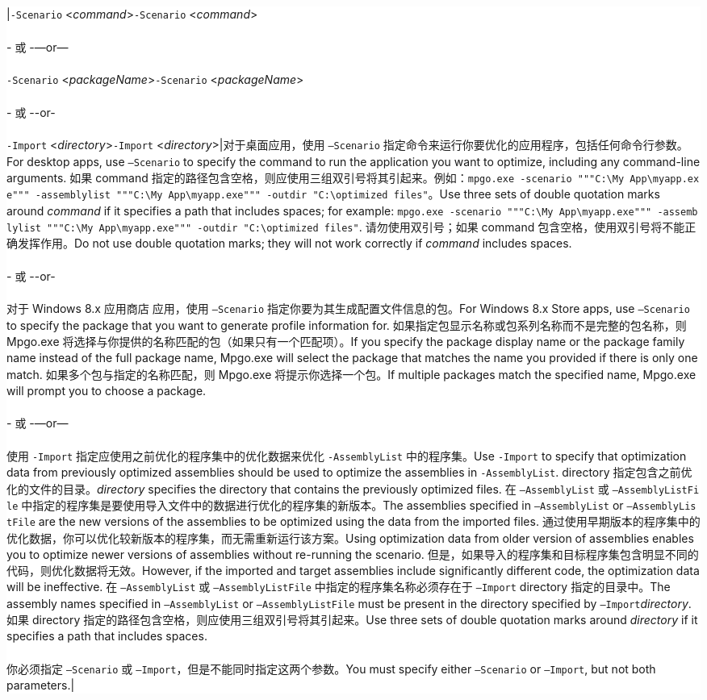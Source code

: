 |<span data-ttu-id="623e4-131">`-Scenario` \<*command*></span><span class="sxs-lookup"><span data-stu-id="623e4-131">`-Scenario` \<*command*></span></span><br /><br /> <span data-ttu-id="623e4-132">\- 或 -</span><span class="sxs-lookup"><span data-stu-id="623e4-132">—or—</span></span><br /><br /> <span data-ttu-id="623e4-133">`-Scenario` \<*packageName*></span><span class="sxs-lookup"><span data-stu-id="623e4-133">`-Scenario` \<*packageName*></span></span><br /><br /> <span data-ttu-id="623e4-134">\- 或 -</span><span class="sxs-lookup"><span data-stu-id="623e4-134">-or-</span></span><br /><br /> <span data-ttu-id="623e4-135">`-Import` \<*directory*></span><span class="sxs-lookup"><span data-stu-id="623e4-135">`-Import` \<*directory*></span></span>|<span data-ttu-id="623e4-136">对于桌面应用，使用 `–Scenario` 指定命令来运行你要优化的应用程序，包括任何命令行参数。</span><span class="sxs-lookup"><span data-stu-id="623e4-136">For desktop apps, use `–Scenario` to specify the command to run the application you want to optimize, including any command-line arguments.</span></span> <span data-ttu-id="623e4-137">如果 command 指定的路径包含空格，则应使用三组双引号将其引起来。例如：`mpgo.exe -scenario """C:\My App\myapp.exe""" -assemblylist """C:\My App\myapp.exe""" -outdir "C:\optimized files"`。</span><span class="sxs-lookup"><span data-stu-id="623e4-137">Use three sets of double quotation marks around *command* if it specifies a path that includes spaces; for example: `mpgo.exe -scenario """C:\My App\myapp.exe""" -assemblylist """C:\My App\myapp.exe""" -outdir "C:\optimized files"`.</span></span> <span data-ttu-id="623e4-138">请勿使用双引号；如果 command 包含空格，使用双引号将不能正确发挥作用。</span><span class="sxs-lookup"><span data-stu-id="623e4-138">Do not use double quotation marks; they will not work correctly if *command* includes spaces.</span></span><br /><br /> <span data-ttu-id="623e4-139">\- 或 -</span><span class="sxs-lookup"><span data-stu-id="623e4-139">-or-</span></span><br /><br /> <span data-ttu-id="623e4-140">对于 Windows 8.x 应用商店 应用，使用 `–Scenario` 指定你要为其生成配置文件信息的包。</span><span class="sxs-lookup"><span data-stu-id="623e4-140">For Windows 8.x Store apps, use `–Scenario` to specify the package that you want to generate profile information for.</span></span> <span data-ttu-id="623e4-141">如果指定包显示名称或包系列名称而不是完整的包名称，则 Mpgo.exe 将选择与你提供的名称匹配的包（如果只有一个匹配项）。</span><span class="sxs-lookup"><span data-stu-id="623e4-141">If you specify the package display name or the package family name instead of the full package name, Mpgo.exe will select the package that matches the name you provided if there is only one match.</span></span> <span data-ttu-id="623e4-142">如果多个包与指定的名称匹配，则 Mpgo.exe 将提示你选择一个包。</span><span class="sxs-lookup"><span data-stu-id="623e4-142">If multiple packages match the specified name, Mpgo.exe will prompt you to choose a package.</span></span><br /><br /> <span data-ttu-id="623e4-143">\- 或 -</span><span class="sxs-lookup"><span data-stu-id="623e4-143">—or—</span></span><br /><br /> <span data-ttu-id="623e4-144">使用 `-Import` 指定应使用之前优化的程序集中的优化数据来优化 `-AssemblyList` 中的程序集。</span><span class="sxs-lookup"><span data-stu-id="623e4-144">Use `-Import` to specify that optimization data from previously optimized assemblies should be used to optimize the assemblies in `-AssemblyList`.</span></span> <span data-ttu-id="623e4-145">directory 指定包含之前优化的文件的目录。</span><span class="sxs-lookup"><span data-stu-id="623e4-145">*directory* specifies the directory that contains the previously optimized files.</span></span> <span data-ttu-id="623e4-146">在 `–AssemblyList` 或 `–AssemblyListFile` 中指定的程序集是要使用导入文件中的数据进行优化的程序集的新版本。</span><span class="sxs-lookup"><span data-stu-id="623e4-146">The assemblies specified in `–AssemblyList` or `–AssemblyListFile` are the new versions of the assemblies to be optimized using the data from the imported files.</span></span> <span data-ttu-id="623e4-147">通过使用早期版本的程序集中的优化数据，你可以优化较新版本的程序集，而无需重新运行该方案。</span><span class="sxs-lookup"><span data-stu-id="623e4-147">Using optimization data from older version of assemblies enables you to optimize newer versions of assemblies without re-running the scenario.</span></span>  <span data-ttu-id="623e4-148">但是，如果导入的程序集和目标程序集包含明显不同的代码，则优化数据将无效。</span><span class="sxs-lookup"><span data-stu-id="623e4-148">However, if the imported and target assemblies include significantly different code, the optimization data will be ineffective.</span></span> <span data-ttu-id="623e4-149">在 `–AssemblyList` 或 `–AssemblyListFile` 中指定的程序集名称必须存在于 `–Import` directory 指定的目录中。</span><span class="sxs-lookup"><span data-stu-id="623e4-149">The assembly names specified in `–AssemblyList` or `–AssemblyListFile` must be present in the directory specified by `–Import`*directory*.</span></span> <span data-ttu-id="623e4-150">如果 directory 指定的路径包含空格，则应使用三组双引号将其引起来。</span><span class="sxs-lookup"><span data-stu-id="623e4-150">Use three sets of double quotation marks around *directory* if it specifies a path that includes spaces.</span></span><br /><br /> <span data-ttu-id="623e4-151">你必须指定 `–Scenario` 或 `–Import`，但是不能同时指定这两个参数。</span><span class="sxs-lookup"><span data-stu-id="623e4-151">You must specify either `–Scenario` or `–Import`, but not both parameters.</span></span>|